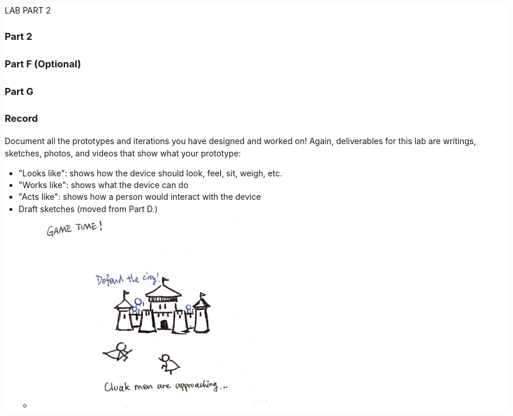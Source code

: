 
LAB PART 2

### Part 2


### Part F (Optional)

### Part G

### Record

Document all the prototypes and iterations you have designed and worked on! Again, deliverables for this lab are writings, sketches, photos, and videos that show what your prototype:
* "Looks like": shows how the device should look, feel, sit, weigh, etc.
* "Works like": shows what the device can do
* "Acts like": shows how a person would interact with the device
* Draft sketches (moved from Part D.)
  - <img src="Game_1.png" width="400">